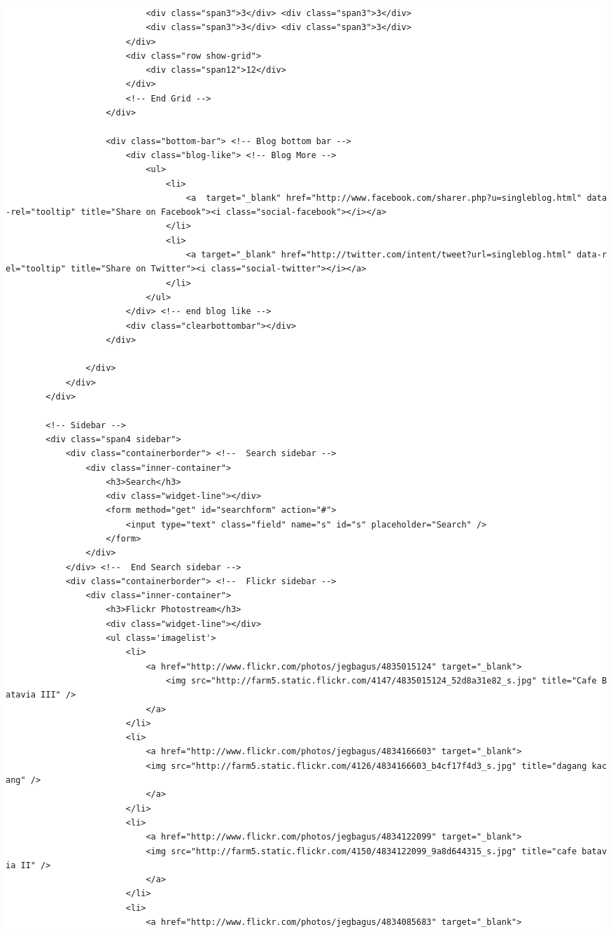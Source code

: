 								<div class="span3">3</div> <div class="span3">3</div> 
								<div class="span3">3</div> <div class="span3">3</div> 
							</div> 
							<div class="row show-grid"> 
								<div class="span12">12</div> 
							</div> 
							<!-- End Grid -->
						</div>
						
						<div class="bottom-bar"> <!-- Blog bottom bar -->					
							<div class="blog-like"> <!-- Blog More -->
								<ul>
									<li>
										<a  target="_blank" href="http://www.facebook.com/sharer.php?u=singleblog.html" data-rel="tooltip" title="Share on Facebook"><i class="social-facebook"></i></a>
									</li>
									<li>
										<a target="_blank" href="http://twitter.com/intent/tweet?url=singleblog.html" data-rel="tooltip" title="Share on Twitter"><i class="social-twitter"></i></a>
									</li>
								</ul>
							</div> <!-- end blog like -->
							<div class="clearbottombar"></div>
						</div>
						
					</div>			
				</div>			
			</div>
			
			<!-- Sidebar -->
			<div class="span4 sidebar">
				<div class="containerborder"> <!--  Search sidebar -->
					<div class="inner-container">
						<h3>Search</h3>
						<div class="widget-line"></div>
						<form method="get" id="searchform" action="#">
							<input type="text" class="field" name="s" id="s" placeholder="Search" />
						</form>
					</div>
				</div> <!--  End Search sidebar -->
				<div class="containerborder"> <!--  Flickr sidebar -->
					<div class="inner-container">
						<h3>Flickr Photostream</h3>
						<div class="widget-line"></div>
						<ul class='imagelist'>
							<li>
								<a href="http://www.flickr.com/photos/jegbagus/4835015124" target="_blank">
									<img src="http://farm5.static.flickr.com/4147/4835015124_52d8a31e82_s.jpg" title="Cafe Batavia III" />
								</a>
							</li>
							<li>
								<a href="http://www.flickr.com/photos/jegbagus/4834166603" target="_blank">
								<img src="http://farm5.static.flickr.com/4126/4834166603_b4cf17f4d3_s.jpg" title="dagang kacang" />
								</a>
							</li>
							<li>
								<a href="http://www.flickr.com/photos/jegbagus/4834122099" target="_blank">
								<img src="http://farm5.static.flickr.com/4150/4834122099_9a8d644315_s.jpg" title="cafe batavia II" />
								</a>
							</li>
							<li>
								<a href="http://www.flickr.com/photos/jegbagus/4834085683" target="_blank">